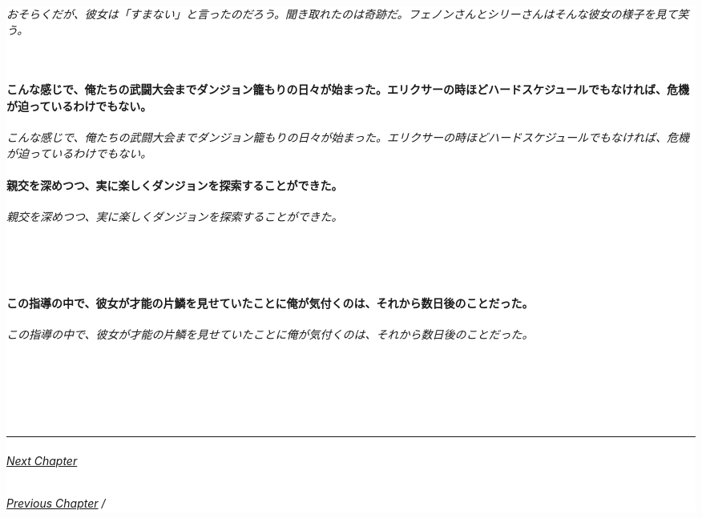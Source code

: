 *おそらくだが、彼女は「すまない」と言ったのだろう。聞き取れたのは奇跡だ。フェノンさんとシリーさんはそんな彼女の様子を見て笑う。*

&nbsp;

#### こんな感じで、俺たちの武闘大会までダンジョン籠もりの日々が始まった。エリクサーの時ほどハードスケジュールでもなければ、危機が迫っているわけでもない。

*こんな感じで、俺たちの武闘大会までダンジョン籠もりの日々が始まった。エリクサーの時ほどハードスケジュールでもなければ、危機が迫っているわけでもない。*

#### 親交を深めつつ、実に楽しくダンジョンを探索することができた。

*親交を深めつつ、実に楽しくダンジョンを探索することができた。*

&nbsp;

&nbsp;

#### この指導の中で、彼女が才能の片鱗を見せていたことに俺が気付くのは、それから数日後のことだった。

*この指導の中で、彼女が才能の片鱗を見せていたことに俺が気付くのは、それから数日後のことだった。*

&nbsp;

&nbsp;

&nbsp;


---

###### [Next Chapter](./chapter_0048.md)
###### [Previous Chapter](./chapter_0046.md)&nbsp;/&nbsp;
